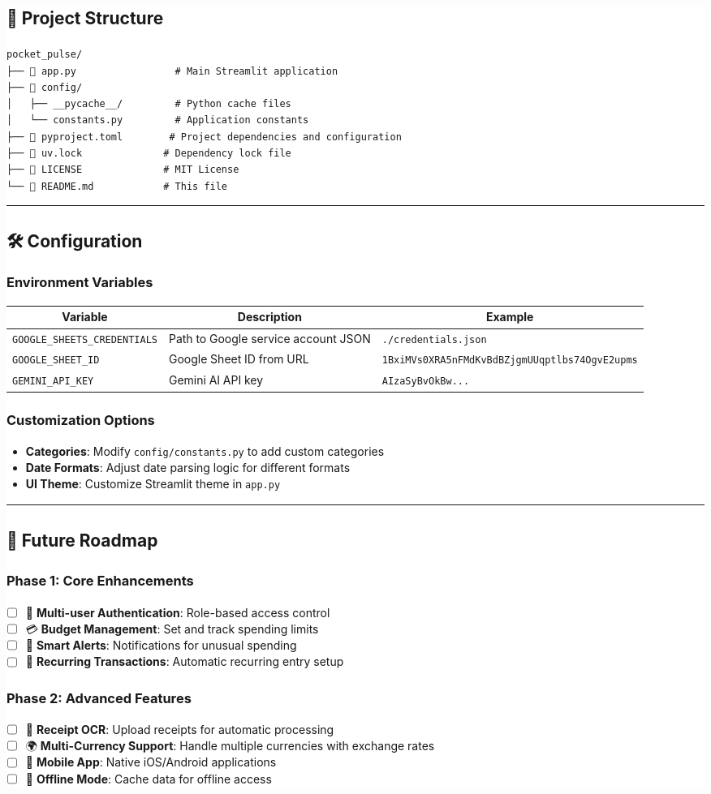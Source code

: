 
## 📁 Project Structure

```
pocket_pulse/
├── 📄 app.py                 # Main Streamlit application
├── 📁 config/
│   ├── __pycache__/         # Python cache files
│   └── constants.py         # Application constants
├── 📄 pyproject.toml        # Project dependencies and configuration
├── 📄 uv.lock              # Dependency lock file
├── 📄 LICENSE              # MIT License
└── 📄 README.md            # This file
```

---

## 🛠️ Configuration

### Environment Variables

| Variable | Description | Example |
|----------|-------------|---------|
| `GOOGLE_SHEETS_CREDENTIALS` | Path to Google service account JSON | `./credentials.json` |
| `GOOGLE_SHEET_ID` | Google Sheet ID from URL | `1BxiMVs0XRA5nFMdKvBdBZjgmUUqptlbs74OgvE2upms` |
| `GEMINI_API_KEY` | Gemini AI API key | `AIzaSyBvOkBw...` |

### Customization Options

- **Categories**: Modify `config/constants.py` to add custom categories
- **Date Formats**: Adjust date parsing logic for different formats
- **UI Theme**: Customize Streamlit theme in `app.py`

---

## 🔮 Future Roadmap

### Phase 1: Core Enhancements
- [ ] 🔐 **Multi-user Authentication**: Role-based access control
- [ ] 💳 **Budget Management**: Set and track spending limits
- [ ] 🔔 **Smart Alerts**: Notifications for unusual spending
- [ ] 🔄 **Recurring Transactions**: Automatic recurring entry setup

### Phase 2: Advanced Features
- [ ] 📄 **Receipt OCR**: Upload receipts for automatic processing
- [ ] 🌍 **Multi-Currency Support**: Handle multiple currencies with exchange rates
- [ ] 📱 **Mobile App**: Native iOS/Android applications
- [ ] 🔄 **Offline Mode**: Cache data for offline access

